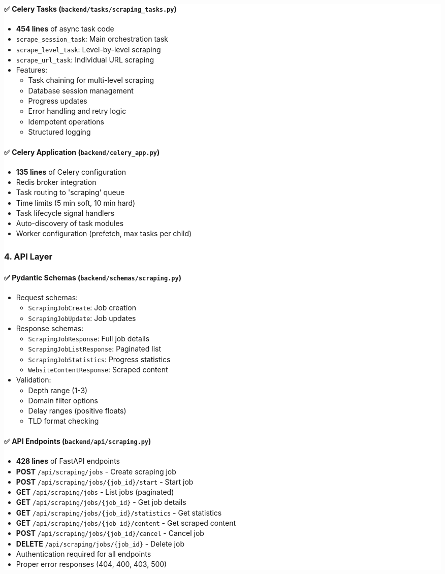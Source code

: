 #### ✅ Celery Tasks (`backend/tasks/scraping_tasks.py`)
- **454 lines** of async task code
- `scrape_session_task`: Main orchestration task
- `scrape_level_task`: Level-by-level scraping
- `scrape_url_task`: Individual URL scraping
- Features:
  - Task chaining for multi-level scraping
  - Database session management
  - Progress updates
  - Error handling and retry logic
  - Idempotent operations
  - Structured logging

#### ✅ Celery Application (`backend/celery_app.py`)
- **135 lines** of Celery configuration
- Redis broker integration
- Task routing to 'scraping' queue
- Time limits (5 min soft, 10 min hard)
- Task lifecycle signal handlers
- Auto-discovery of task modules
- Worker configuration (prefetch, max tasks per child)

### 4. API Layer

#### ✅ Pydantic Schemas (`backend/schemas/scraping.py`)
- Request schemas:
  - `ScrapingJobCreate`: Job creation
  - `ScrapingJobUpdate`: Job updates
- Response schemas:
  - `ScrapingJobResponse`: Full job details
  - `ScrapingJobListResponse`: Paginated list
  - `ScrapingJobStatistics`: Progress statistics
  - `WebsiteContentResponse`: Scraped content
- Validation:
  - Depth range (1-3)
  - Domain filter options
  - Delay ranges (positive floats)
  - TLD format checking

#### ✅ API Endpoints (`backend/api/scraping.py`)
- **428 lines** of FastAPI endpoints
- **POST** `/api/scraping/jobs` - Create scraping job
- **POST** `/api/scraping/jobs/{job_id}/start` - Start job
- **GET** `/api/scraping/jobs` - List jobs (paginated)
- **GET** `/api/scraping/jobs/{job_id}` - Get job details
- **GET** `/api/scraping/jobs/{job_id}/statistics` - Get statistics
- **GET** `/api/scraping/jobs/{job_id}/content` - Get scraped content
- **POST** `/api/scraping/jobs/{job_id}/cancel` - Cancel job
- **DELETE** `/api/scraping/jobs/{job_id}` - Delete job
- Authentication required for all endpoints
- Proper error responses (404, 400, 403, 500)
